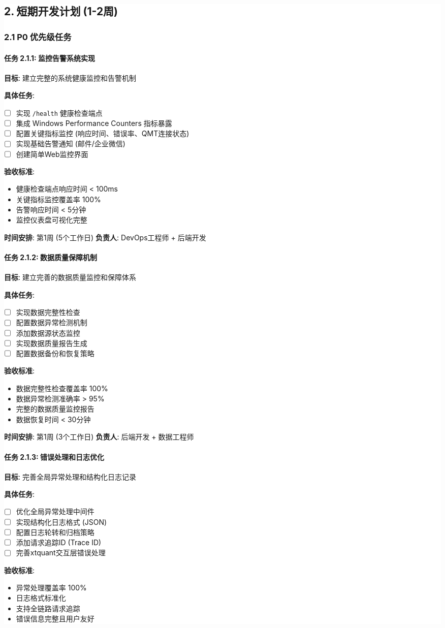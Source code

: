 ## 2. 短期开发计划 (1-2周)

### 2.1 P0 优先级任务

#### 任务 2.1.1: 监控告警系统实现
**目标**: 建立完整的系统健康监控和告警机制

**具体任务**:
- [ ] 实现 `/health` 健康检查端点
- [ ] 集成 Windows Performance Counters 指标暴露
- [ ] 配置关键指标监控 (响应时间、错误率、QMT连接状态)
- [ ] 实现基础告警通知 (邮件/企业微信)
- [ ] 创建简单Web监控界面

**验收标准**:
- 健康检查端点响应时间 < 100ms
- 关键指标监控覆盖率 100%
- 告警响应时间 < 5分钟
- 监控仪表盘可视化完整

**时间安排**: 第1周 (5个工作日)
**负责人**: DevOps工程师 + 后端开发

#### 任务 2.1.2: 数据质量保障机制
**目标**: 建立完善的数据质量监控和保障体系

**具体任务**:
- [ ] 实现数据完整性检查
- [ ] 配置数据异常检测机制
- [ ] 添加数据源状态监控
- [ ] 实现数据质量报告生成
- [ ] 配置数据备份和恢复策略

**验收标准**:
- 数据完整性检查覆盖率 100%
- 数据异常检测准确率 > 95%
- 完整的数据质量监控报告
- 数据恢复时间 < 30分钟

**时间安排**: 第1周 (3个工作日)
**负责人**: 后端开发 + 数据工程师

#### 任务 2.1.3: 错误处理和日志优化
**目标**: 完善全局异常处理和结构化日志记录

**具体任务**:
- [ ] 优化全局异常处理中间件
- [ ] 实现结构化日志格式 (JSON)
- [ ] 配置日志轮转和归档策略
- [ ] 添加请求追踪ID (Trace ID)
- [ ] 完善xtquant交互层错误处理

**验收标准**:
- 异常处理覆盖率 100%
- 日志格式标准化
- 支持全链路请求追踪
- 错误信息完整且用户友好
